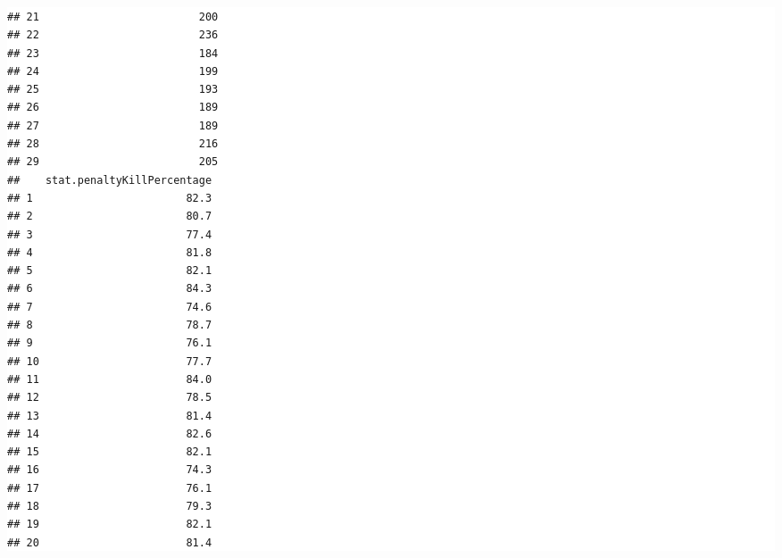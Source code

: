    ## 21                         200
    ## 22                         236
    ## 23                         184
    ## 24                         199
    ## 25                         193
    ## 26                         189
    ## 27                         189
    ## 28                         216
    ## 29                         205
    ##    stat.penaltyKillPercentage
    ## 1                        82.3
    ## 2                        80.7
    ## 3                        77.4
    ## 4                        81.8
    ## 5                        82.1
    ## 6                        84.3
    ## 7                        74.6
    ## 8                        78.7
    ## 9                        76.1
    ## 10                       77.7
    ## 11                       84.0
    ## 12                       78.5
    ## 13                       81.4
    ## 14                       82.6
    ## 15                       82.1
    ## 16                       74.3
    ## 17                       76.1
    ## 18                       79.3
    ## 19                       82.1
    ## 20                       81.4